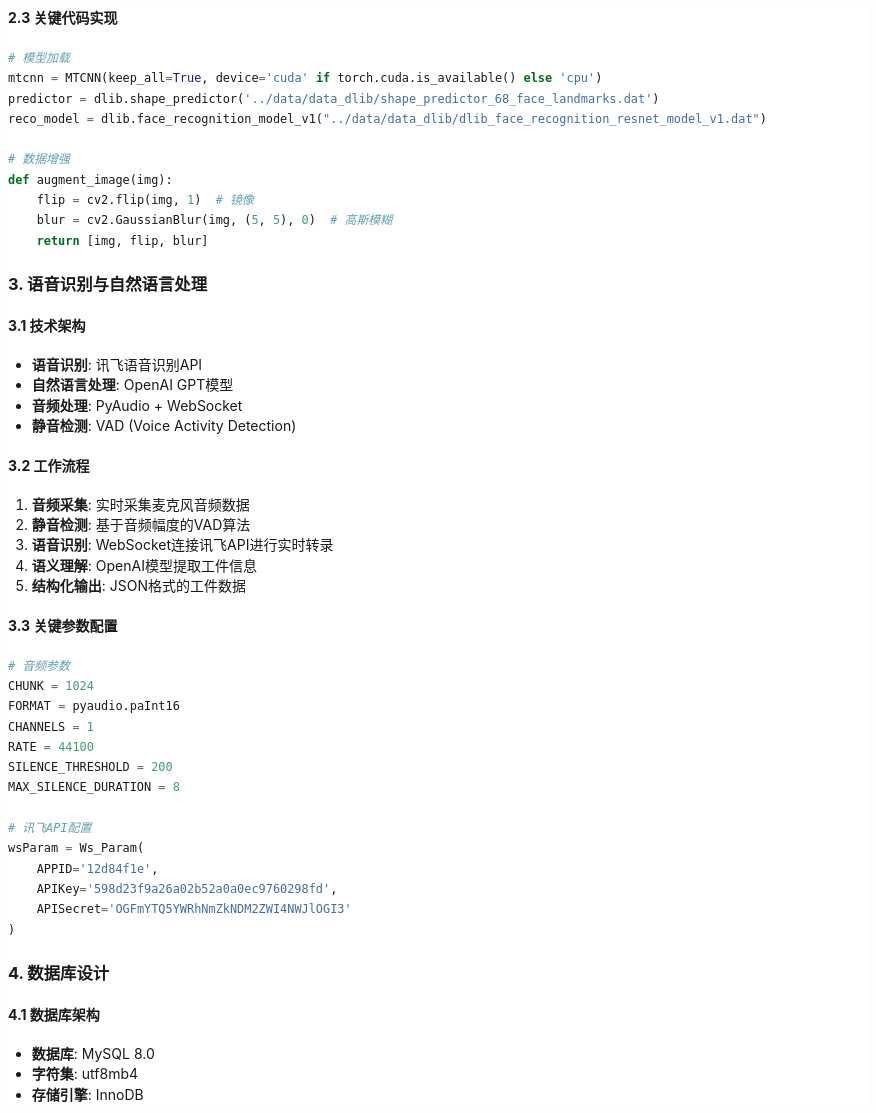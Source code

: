 #### 2.3 关键代码实现
```python
# 模型加载
mtcnn = MTCNN(keep_all=True, device='cuda' if torch.cuda.is_available() else 'cpu')
predictor = dlib.shape_predictor('../data/data_dlib/shape_predictor_68_face_landmarks.dat')
reco_model = dlib.face_recognition_model_v1("../data/data_dlib/dlib_face_recognition_resnet_model_v1.dat")

# 数据增强
def augment_image(img):
    flip = cv2.flip(img, 1)  # 镜像
    blur = cv2.GaussianBlur(img, (5, 5), 0)  # 高斯模糊
    return [img, flip, blur]
```

### 3. 语音识别与自然语言处理

#### 3.1 技术架构
- **语音识别**: 讯飞语音识别API
- **自然语言处理**: OpenAI GPT模型
- **音频处理**: PyAudio + WebSocket
- **静音检测**: VAD (Voice Activity Detection)

#### 3.2 工作流程
1. **音频采集**: 实时采集麦克风音频数据
2. **静音检测**: 基于音频幅度的VAD算法
3. **语音识别**: WebSocket连接讯飞API进行实时转录
4. **语义理解**: OpenAI模型提取工件信息
5. **结构化输出**: JSON格式的工件数据

#### 3.3 关键参数配置
```python
# 音频参数
CHUNK = 1024
FORMAT = pyaudio.paInt16
CHANNELS = 1
RATE = 44100
SILENCE_THRESHOLD = 200
MAX_SILENCE_DURATION = 8

# 讯飞API配置
wsParam = Ws_Param(
    APPID='12d84f1e',
    APIKey='598d23f9a26a02b52a0a0ec9760298fd',
    APISecret='OGFmYTQ5YWRhNmZkNDM2ZWI4NWJlOGI3'
)
```

### 4. 数据库设计

#### 4.1 数据库架构
- **数据库**: MySQL 8.0
- **字符集**: utf8mb4
- **存储引擎**: InnoDB
